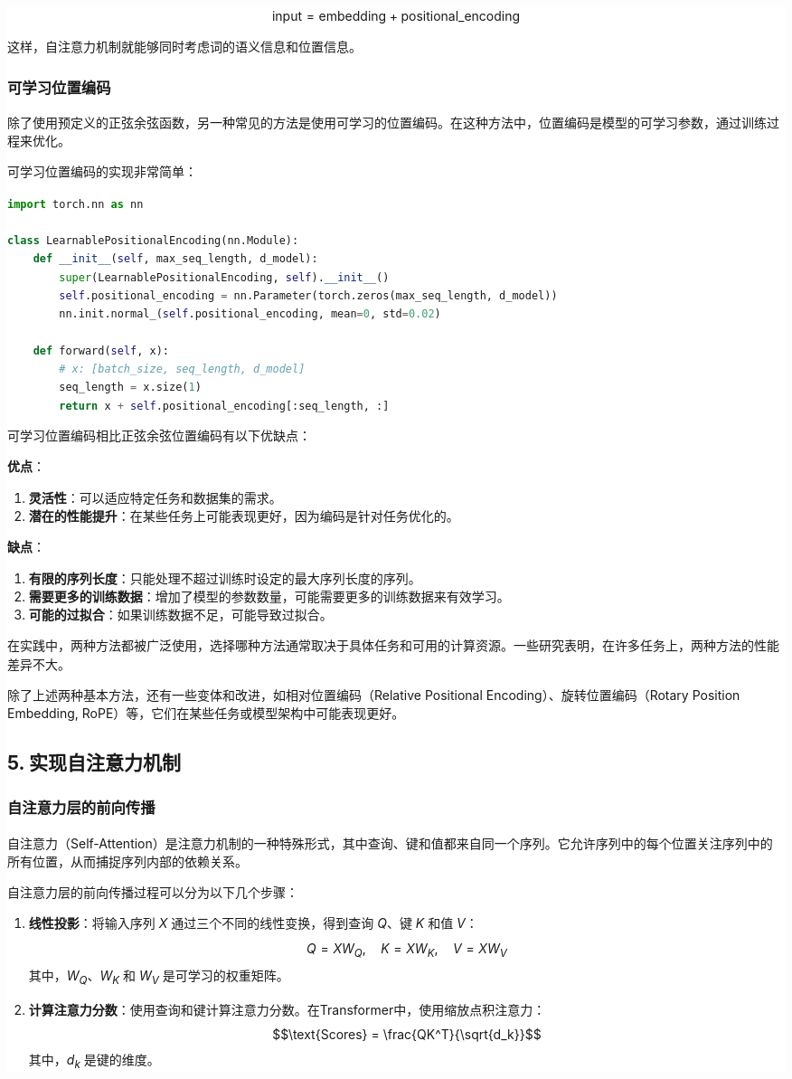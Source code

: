 $$\text{input} = \text{embedding} + \text{positional\_encoding}$$

这样，自注意力机制就能够同时考虑词的语义信息和位置信息。

### 可学习位置编码

除了使用预定义的正弦余弦函数，另一种常见的方法是使用可学习的位置编码。在这种方法中，位置编码是模型的可学习参数，通过训练过程来优化。

可学习位置编码的实现非常简单：

```python
import torch.nn as nn

class LearnablePositionalEncoding(nn.Module):
    def __init__(self, max_seq_length, d_model):
        super(LearnablePositionalEncoding, self).__init__()
        self.positional_encoding = nn.Parameter(torch.zeros(max_seq_length, d_model))
        nn.init.normal_(self.positional_encoding, mean=0, std=0.02)
    
    def forward(self, x):
        # x: [batch_size, seq_length, d_model]
        seq_length = x.size(1)
        return x + self.positional_encoding[:seq_length, :]
```

可学习位置编码相比正弦余弦位置编码有以下优缺点：

**优点**：
1. **灵活性**：可以适应特定任务和数据集的需求。
2. **潜在的性能提升**：在某些任务上可能表现更好，因为编码是针对任务优化的。

**缺点**：
1. **有限的序列长度**：只能处理不超过训练时设定的最大序列长度的序列。
2. **需要更多的训练数据**：增加了模型的参数数量，可能需要更多的训练数据来有效学习。
3. **可能的过拟合**：如果训练数据不足，可能导致过拟合。

在实践中，两种方法都被广泛使用，选择哪种方法通常取决于具体任务和可用的计算资源。一些研究表明，在许多任务上，两种方法的性能差异不大。

除了上述两种基本方法，还有一些变体和改进，如相对位置编码（Relative Positional Encoding）、旋转位置编码（Rotary Position Embedding, RoPE）等，它们在某些任务或模型架构中可能表现更好。

## 5. 实现自注意力机制

### 自注意力层的前向传播

自注意力（Self-Attention）是注意力机制的一种特殊形式，其中查询、键和值都来自同一个序列。它允许序列中的每个位置关注序列中的所有位置，从而捕捉序列内部的依赖关系。

自注意力层的前向传播过程可以分为以下几个步骤：

1. **线性投影**：将输入序列 $X$ 通过三个不同的线性变换，得到查询 $Q$、键 $K$ 和值 $V$：
   $$Q = XW_Q, \quad K = XW_K, \quad V = XW_V$$
   其中，$W_Q$、$W_K$ 和 $W_V$ 是可学习的权重矩阵。

2. **计算注意力分数**：使用查询和键计算注意力分数。在Transformer中，使用缩放点积注意力：
   $$\text{Scores} = \frac{QK^T}{\sqrt{d_k}}$$
   其中，$d_k$ 是键的维度。
